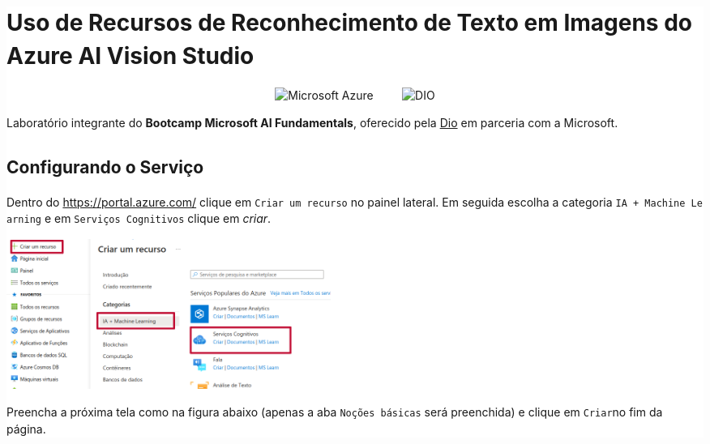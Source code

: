 # Uso de Recursos de Reconhecimento de Texto em Imagens do Azure AI Vision Studio

<div align="center">
<img src = "https://img.shields.io/badge/microsoft%20azure-0089D6?style=for-the-badge&logo=microsoft-azure&logoColor=white" alt = "Microsoft Azure"> 
&nbsp &nbsp &nbsp &nbsp
<img src="https://hermes.digitalinnovation.one/assets/diome/logo-minimized.png" width=60 alt = "DIO">
</div>

Laboratório integrante do **Bootcamp Microsoft AI Fundamentals**, oferecido pela [Dio](https://www.dio.me/) em parceria com a Microsoft.



## Configurando o Serviço

Dentro do https://portal.azure.com/ clique em `Criar um recurso` no painel lateral. Em seguida escolha a categoria `IA + Machine Learning` e em `Serviços Cognitivos` clique em *criar*.

<img src = img-readme/01.png alt="IA + ML" width=400>

Preencha a próxima tela como na figura abaixo (apenas a aba `Noções básicas` será preenchida) e clique em `Criar`no fim da página.
